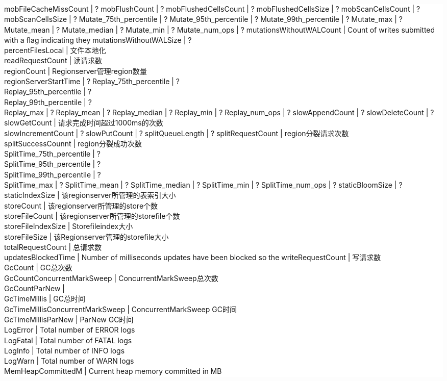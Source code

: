 mobFileCacheMissCount |         ?
mobFlushCount |         ?
mobFlushedCellsCount |         ?
mobFlushedCellsSize |         ?
mobScanCellsCount |         ?
mobScanCellsSize |         ?
Mutate_75th_percentile |         ?
Mutate_95th_percentile |         ?
Mutate_99th_percentile |         ?
Mutate_max |         ?
Mutate_mean |         ?
Mutate_median |         ?
Mutate_min |         ?
Mutate_num_ops |        ? 
mutationsWithoutWALCount | Count of writes submitted with a flag indicating they
mutationsWithoutWALSize |    ?     
percentFilesLocal | 文件本地化        
readRequestCount | 读请求数        
regionCount | Regionserver管理region数量        
regionServerStartTime |         ?
Replay_75th_percentile |       ?  
Replay_95th_percentile |       ?  
Replay_99th_percentile |       ?  
Replay_max |         ?
Replay_mean |         ?
Replay_median |         ?
Replay_min |         ?
Replay_num_ops |         ?
slowAppendCount |         ?
slowDeleteCount |         ?
slowGetCount | 请求完成时间超过1000ms的次数        
slowIncrementCount |         ?
slowPutCount |         ?
splitQueueLength |         ?
splitRequestCount | region分裂请求次数        
splitSuccessCounnt | region分裂成功次数        
SplitTime_75th_percentile |    ?     
SplitTime_95th_percentile |      ?   
SplitTime_99th_percentile |      ?   
SplitTime_max |         ?
SplitTime_mean |         ?
SplitTime_median |         ?
SplitTime_min |         ?
SplitTime_num_ops |         ?
staticBloomSize |         ?
staticIndexSize | 该regionserver所管理的表索引大小        
storeCount | 该regionserver所管理的store个数        
storeFileCount | 该regionserver所管理的storefile个数        
storeFileIndexSize | Storefileindex大小        
storeFileSize | 该Regionserver管理的storefile大小        
totalRequestCount | 总请求数        
updatesBlockedTime | Number of milliseconds updates have been blocked so the
writeRequestCount | 写请求数            
GcCount | GC总次数        
GcCountConcurrentMarkSweep | ConcurrentMarkSweep总次数        
GcCountParNew |         
GcTimeMillis | GC总时间        
GcTimeMillisConcurrentMarkSweep | ConcurrentMarkSweep GC时间       
GcTimeMillisParNew | ParNew GC时间       
LogError | Total number of ERROR logs    
LogFatal | Total number of FATAL logs    
LogInfo | Total number of INFO logs    
LogWarn | Total number of WARN logs    
MemHeapCommittedM | Current heap memory committed in MB   
